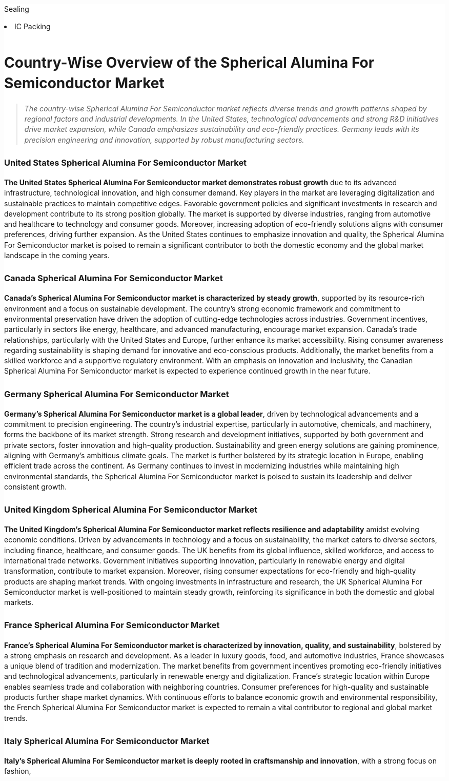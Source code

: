 Sealing</li><li>IC Packing</li></ul><h1><span class="">Country-Wise Overview of the Spherical Alumina For Semiconductor Market<br /></span></h1><blockquote><p><em><span class="">The country-wise Spherical Alumina For Semiconductor market reflects diverse trends and growth patterns shaped by regional factors and industrial developments. In the United States, technological advancements and strong R&amp;D initiatives drive market expansion, while Canada emphasizes sustainability and eco-friendly practices. Germany leads with its precision engineering and innovation, supported by robust manufacturing sectors.</span></em></p></blockquote><h3><strong>United States Spherical Alumina For Semiconductor Market</strong></h3><p><strong>The United States Spherical Alumina For Semiconductor market demonstrates robust growth</strong> due to its advanced infrastructure, technological innovation, and high consumer demand. Key players in the market are leveraging digitalization and sustainable practices to maintain competitive edges. Favorable government policies and significant investments in research and development contribute to its strong position globally. The market is supported by diverse industries, ranging from automotive and healthcare to technology and consumer goods. Moreover, increasing adoption of eco-friendly solutions aligns with consumer preferences, driving further expansion. As the United States continues to emphasize innovation and quality, the Spherical Alumina For Semiconductor market is poised to remain a significant contributor to both the domestic economy and the global market landscape in the coming years.</p><h3><strong>Canada Spherical Alumina For Semiconductor Market</strong></h3><p><strong>Canada&rsquo;s Spherical Alumina For Semiconductor market is characterized by steady growth</strong>, supported by its resource-rich environment and a focus on sustainable development. The country&rsquo;s strong economic framework and commitment to environmental preservation have driven the adoption of cutting-edge technologies across industries. Government incentives, particularly in sectors like energy, healthcare, and advanced manufacturing, encourage market expansion. Canada&rsquo;s trade relationships, particularly with the United States and Europe, further enhance its market accessibility. Rising consumer awareness regarding sustainability is shaping demand for innovative and eco-conscious products. Additionally, the market benefits from a skilled workforce and a supportive regulatory environment. With an emphasis on innovation and inclusivity, the Canadian Spherical Alumina For Semiconductor market is expected to experience continued growth in the near future.</p><h3><strong>Germany Spherical Alumina For Semiconductor Market</strong></h3><p><strong>Germany&rsquo;s Spherical Alumina For Semiconductor market is a global leader</strong>, driven by technological advancements and a commitment to precision engineering. The country&rsquo;s industrial expertise, particularly in automotive, chemicals, and machinery, forms the backbone of its market strength. Strong research and development initiatives, supported by both government and private sectors, foster innovation and high-quality production. Sustainability and green energy solutions are gaining prominence, aligning with Germany&rsquo;s ambitious climate goals. The market is further bolstered by its strategic location in Europe, enabling efficient trade across the continent. As Germany continues to invest in modernizing industries while maintaining high environmental standards, the Spherical Alumina For Semiconductor market is poised to sustain its leadership and deliver consistent growth.</p><h3><strong>United Kingdom Spherical Alumina For Semiconductor Market</strong></h3><p><strong>The United Kingdom&rsquo;s Spherical Alumina For Semiconductor market reflects resilience and adaptability</strong> amidst evolving economic conditions. Driven by advancements in technology and a focus on sustainability, the market caters to diverse sectors, including finance, healthcare, and consumer goods. The UK benefits from its global influence, skilled workforce, and access to international trade networks. Government initiatives supporting innovation, particularly in renewable energy and digital transformation, contribute to market expansion. Moreover, rising consumer expectations for eco-friendly and high-quality products are shaping market trends. With ongoing investments in infrastructure and research, the UK Spherical Alumina For Semiconductor market is well-positioned to maintain steady growth, reinforcing its significance in both the domestic and global markets.</p><h3><strong>France Spherical Alumina For Semiconductor Market</strong></h3><p><strong>France&rsquo;s Spherical Alumina For Semiconductor market is characterized by innovation, quality, and sustainability</strong>, bolstered by a strong emphasis on research and development. As a leader in luxury goods, food, and automotive industries, France showcases a unique blend of tradition and modernization. The market benefits from government incentives promoting eco-friendly initiatives and technological advancements, particularly in renewable energy and digitalization. France&rsquo;s strategic location within Europe enables seamless trade and collaboration with neighboring countries. Consumer preferences for high-quality and sustainable products further shape market dynamics. With continuous efforts to balance economic growth and environmental responsibility, the French Spherical Alumina For Semiconductor market is expected to remain a vital contributor to regional and global market trends.</p><h3><strong>Italy Spherical Alumina For Semiconductor Market</strong></h3><p><strong>Italy&rsquo;s Spherical Alumina For Semiconductor market is deeply rooted in craftsmanship and innovation</strong>, with a strong focus on fashion,
